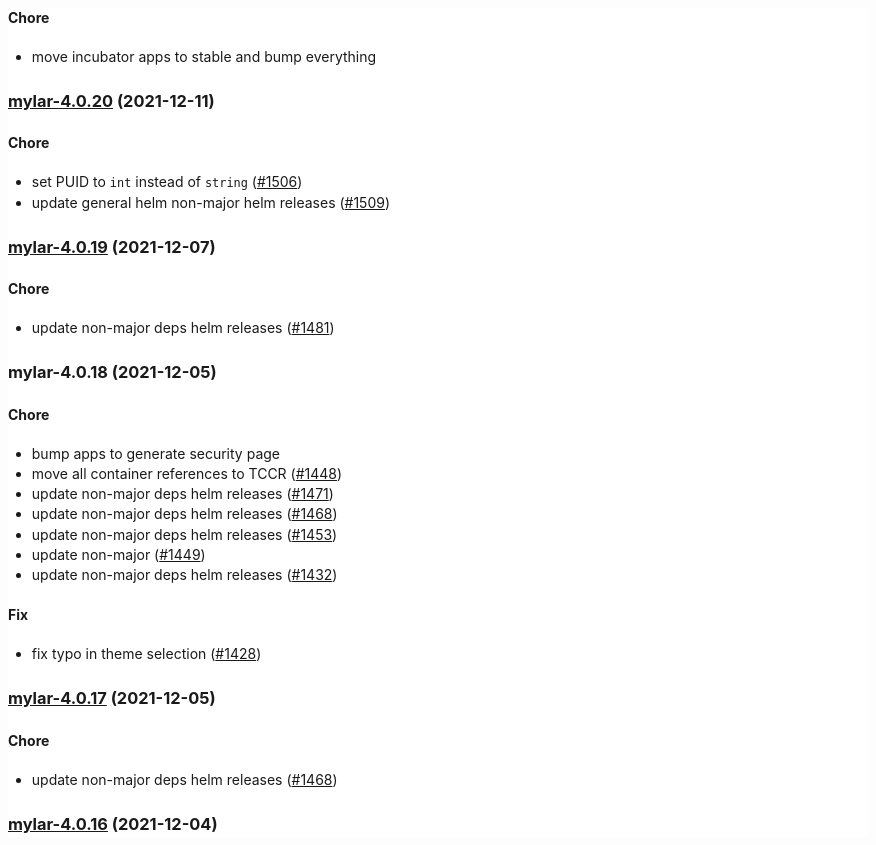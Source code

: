#### Chore

* move incubator apps to stable and bump everything



<a name="mylar-4.0.20"></a>
### [mylar-4.0.20](https://github.com/truecharts/apps/compare/mylar-4.0.19...mylar-4.0.20) (2021-12-11)

#### Chore

* set PUID to `int` instead of `string` ([#1506](https://github.com/truecharts/apps/issues/1506))
* update general helm non-major helm releases ([#1509](https://github.com/truecharts/apps/issues/1509))



<a name="mylar-4.0.19"></a>
### [mylar-4.0.19](https://github.com/truecharts/apps/compare/mylar-4.0.18...mylar-4.0.19) (2021-12-07)

#### Chore

* update non-major deps helm releases ([#1481](https://github.com/truecharts/apps/issues/1481))



<a name="mylar-4.0.18"></a>
### mylar-4.0.18 (2021-12-05)

#### Chore

* bump apps to generate security page
* move all container references to TCCR ([#1448](https://github.com/truecharts/apps/issues/1448))
* update non-major deps helm releases ([#1471](https://github.com/truecharts/apps/issues/1471))
* update non-major deps helm releases ([#1468](https://github.com/truecharts/apps/issues/1468))
* update non-major deps helm releases ([#1453](https://github.com/truecharts/apps/issues/1453))
* update non-major ([#1449](https://github.com/truecharts/apps/issues/1449))
* update non-major deps helm releases ([#1432](https://github.com/truecharts/apps/issues/1432))

#### Fix

* fix typo in theme selection ([#1428](https://github.com/truecharts/apps/issues/1428))



<a name="mylar-4.0.17"></a>
### [mylar-4.0.17](https://github.com/truecharts/apps/compare/mylar-4.0.16...mylar-4.0.17) (2021-12-05)

#### Chore

* update non-major deps helm releases ([#1468](https://github.com/truecharts/apps/issues/1468))



<a name="mylar-4.0.16"></a>
### [mylar-4.0.16](https://github.com/truecharts/apps/compare/mylar-4.0.15...mylar-4.0.16) (2021-12-04)
